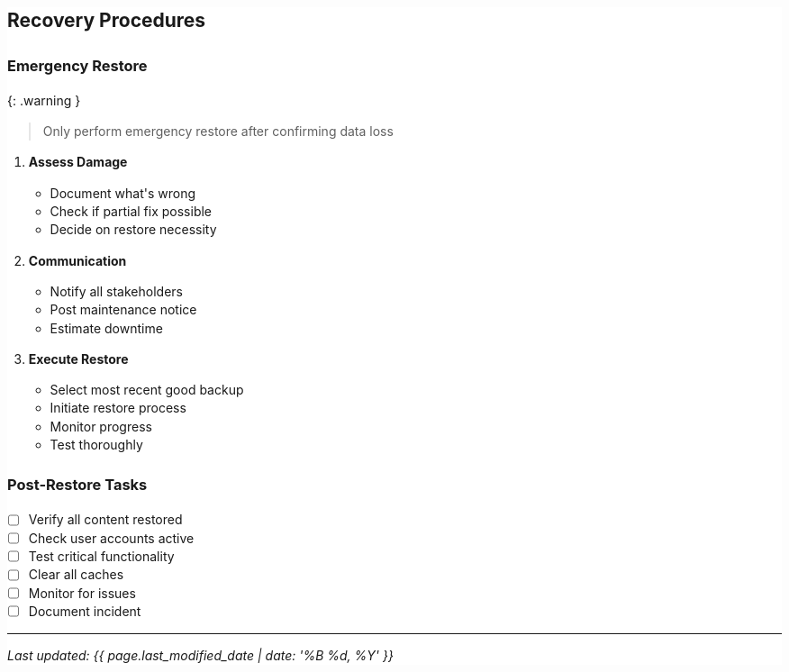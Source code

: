 ## Recovery Procedures

### Emergency Restore

{: .warning }
> Only perform emergency restore after confirming data loss

1. **Assess Damage**
   - Document what's wrong
   - Check if partial fix possible
   - Decide on restore necessity

2. **Communication**
   - Notify all stakeholders
   - Post maintenance notice
   - Estimate downtime

3. **Execute Restore**
   - Select most recent good backup
   - Initiate restore process
   - Monitor progress
   - Test thoroughly

### Post-Restore Tasks

- [ ] Verify all content restored
- [ ] Check user accounts active
- [ ] Test critical functionality
- [ ] Clear all caches
- [ ] Monitor for issues
- [ ] Document incident

---

*Last updated: {{ page.last_modified_date | date: '%B %d, %Y' }}*
